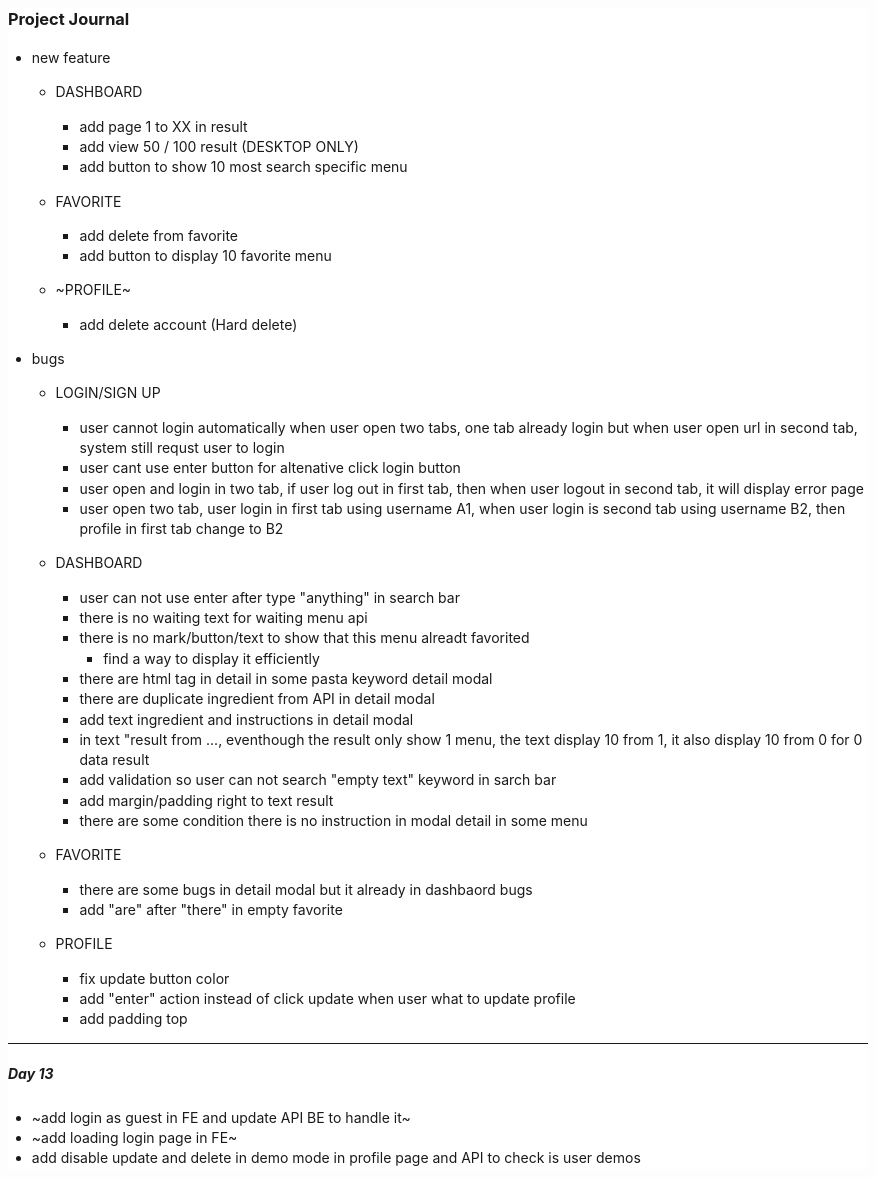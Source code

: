 ### Project Journal
- new feature
  - DASHBOARD
    - add page 1 to XX in result
    - add view 50 / 100 result (DESKTOP ONLY)
    - add button to show 10 most search specific menu
  
  - FAVORITE
    - add delete from favorite
    - add button to display 10 favorite menu

  - ~PROFILE~
    - add delete account (Hard delete)

- bugs
  - LOGIN/SIGN UP
    - user cannot login automatically when user open two tabs, one tab already login but when user open url in second tab, system still requst user to login
    - user cant use enter button for altenative click login button
    - user open and login in two tab, if user log out in first tab, then when user logout in second tab, it will display error page
    - user open two tab, user login in first tab using username A1, when user login is second tab using username B2, then profile in first tab change to B2

  - DASHBOARD
    - user can not use enter after type "anything" in search bar
    - there is no waiting text for waiting menu api
    - there is no mark/button/text to show that this menu alreadt favorited
      - find a way to display it efficiently
    - there are html tag in detail in some pasta keyword detail modal
    - there are duplicate ingredient from API in detail modal
    - add text ingredient and instructions in detail modal
    - in text "result from ..., eventhough the result only show 1 menu, the text display 10 from 1,
    it also display 10 from 0 for 0 data result
    - add validation so user can not search "empty text" keyword in sarch bar
    - add margin/padding right to text result
    - there are some condition there is no instruction in modal detail in some menu

  - FAVORITE
    - there are some bugs in detail modal but it already in dashbaord bugs
    - add "are" after "there" in empty favorite
 
  - PROFILE
    - fix update button color
    - add "enter" action instead of click update when user what to update profile
    - add padding top

---
##### Day 13
- ~add login as guest in FE and update API BE to handle it~
- ~add loading login page in FE~
- add disable update and delete in demo mode in profile page and API to check is user demos
